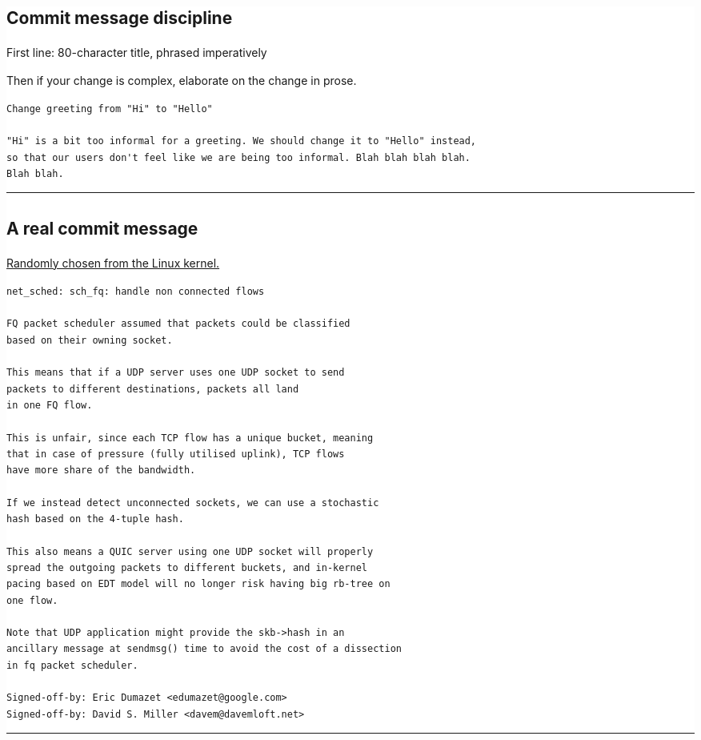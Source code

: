 
## Commit message discipline

First line: 80-character title, phrased imperatively

Then if your change is complex, elaborate on the change in prose.

``` font45
Change greeting from "Hi" to "Hello"

"Hi" is a bit too informal for a greeting. We should change it to "Hello" instead,
so that our users don't feel like we are being too informal. Blah blah blah blah.
Blah blah.
```

---

## A real commit message

[Randomly chosen from the Linux
kernel.](https://git.kernel.org/pub/scm/linux/kernel/git/torvalds/linux.git/commit/?id=37c0aead7902b1ddf1b668e1ab74c80b9a7fd183)

``` font45
net_sched: sch_fq: handle non connected flows

FQ packet scheduler assumed that packets could be classified
based on their owning socket.

This means that if a UDP server uses one UDP socket to send
packets to different destinations, packets all land
in one FQ flow.

This is unfair, since each TCP flow has a unique bucket, meaning
that in case of pressure (fully utilised uplink), TCP flows
have more share of the bandwidth.

If we instead detect unconnected sockets, we can use a stochastic
hash based on the 4-tuple hash.

This also means a QUIC server using one UDP socket will properly
spread the outgoing packets to different buckets, and in-kernel
pacing based on EDT model will no longer risk having big rb-tree on
one flow.

Note that UDP application might provide the skb->hash in an
ancillary message at sendmsg() time to avoid the cost of a dissection
in fq packet scheduler.

Signed-off-by: Eric Dumazet <edumazet@google.com>
Signed-off-by: David S. Miller <davem@davemloft.net>
```

---